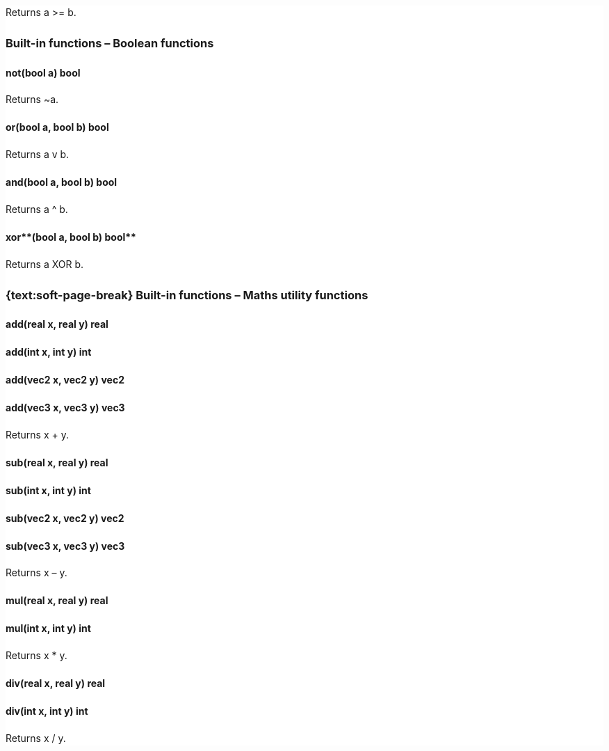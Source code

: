 Returns a >= b. 

### Built-in functions – Boolean functions

#### **not(bool a) bool**

Returns ~a. 

#### **or(bool a, bool b) bool**

Returns a v b. 

#### **and(bool a, bool b) bool**

Returns a ^ b. 

#### **xor****(bool a, bool b) bool**

Returns a XOR b. 

### {text:soft-page-break} Built-in functions – Maths utility functions

#### add(real x, real y) real

#### add(int x, int y) int

#### add(vec2 x, vec2 y)  vec2

#### add(vec3 x, vec3 y)  vec3

Returns x + y. 

#### sub(real x, real y) real

#### sub(int x, int y) int

#### sub(vec2 x, vec2 y)  vec2

#### sub(vec3 x, vec3 y)  vec3

Returns x – y. 

#### mul(real x, real y) real

#### mul(int x, int y) int

Returns x * y. 

#### div(real x, real y) real

#### div(int x, int y) int

Returns x / y. 
